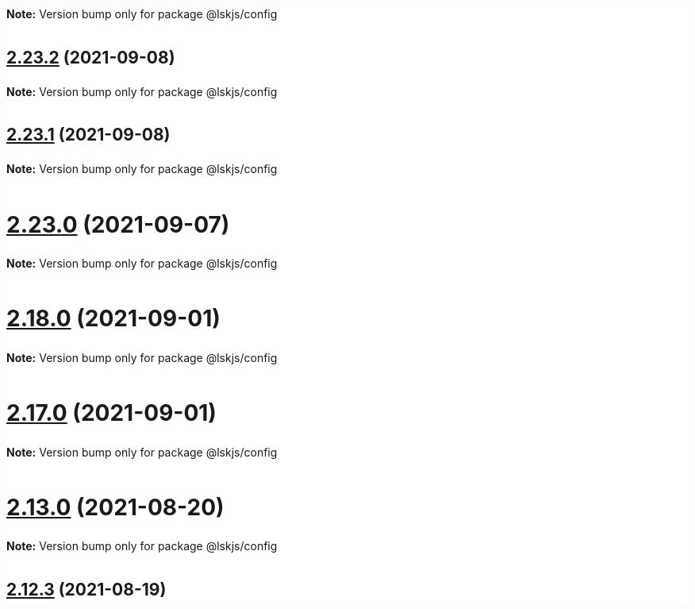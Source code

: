 **Note:** Version bump only for package @lskjs/config





## [2.23.2](https://github.com/lskjs/lskjs/compare/v2.23.1...v2.23.2) (2021-09-08)

**Note:** Version bump only for package @lskjs/config





## [2.23.1](https://github.com/lskjs/lskjs/compare/v2.23.0...v2.23.1) (2021-09-08)

**Note:** Version bump only for package @lskjs/config





# [2.23.0](https://github.com/lskjs/lskjs/compare/v2.22.0...v2.23.0) (2021-09-07)

**Note:** Version bump only for package @lskjs/config





# [2.18.0](https://github.com/lskjs/lskjs/compare/v2.17.3...v2.18.0) (2021-09-01)

**Note:** Version bump only for package @lskjs/config





# [2.17.0](https://github.com/lskjs/lskjs/compare/v2.16.1...v2.17.0) (2021-09-01)

**Note:** Version bump only for package @lskjs/config





# [2.13.0](https://github.com/lskjs/lskjs/compare/v2.12.3...v2.13.0) (2021-08-20)

**Note:** Version bump only for package @lskjs/config





## [2.12.3](https://github.com/lskjs/lskjs/compare/v2.12.2...v2.12.3) (2021-08-19)
